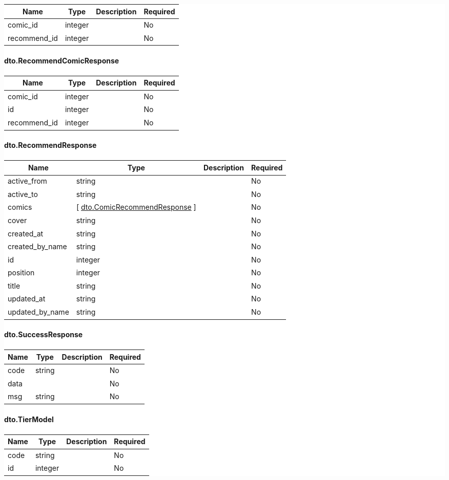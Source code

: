 | Name | Type | Description | Required |
| ---- | ---- | ----------- | -------- |
| comic_id | integer |  | No |
| recommend_id | integer |  | No |

#### dto.RecommendComicResponse

| Name | Type | Description | Required |
| ---- | ---- | ----------- | -------- |
| comic_id | integer |  | No |
| id | integer |  | No |
| recommend_id | integer |  | No |

#### dto.RecommendResponse

| Name | Type | Description | Required |
| ---- | ---- | ----------- | -------- |
| active_from | string |  | No |
| active_to | string |  | No |
| comics | [ [dto.ComicRecommendResponse](#dto.ComicRecommendResponse) ] |  | No |
| cover | string |  | No |
| created_at | string |  | No |
| created_by_name | string |  | No |
| id | integer |  | No |
| position | integer |  | No |
| title | string |  | No |
| updated_at | string |  | No |
| updated_by_name | string |  | No |

#### dto.SuccessResponse

| Name | Type | Description | Required |
| ---- | ---- | ----------- | -------- |
| code | string |  | No |
| data |  |  | No |
| msg | string |  | No |

#### dto.TierModel

| Name | Type | Description | Required |
| ---- | ---- | ----------- | -------- |
| code | string |  | No |
| id | integer |  | No |
